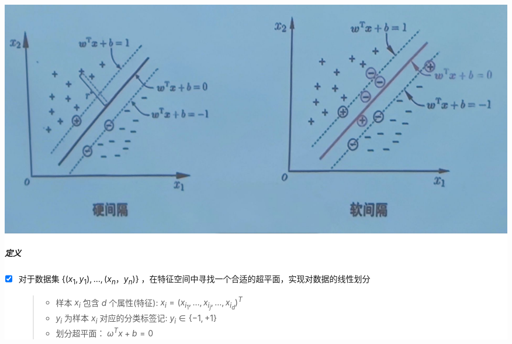 <p align="center" id="distance1">
  <img src="./img/硬间隔和软间隔.jpg" alt="硬间隔和软间隔">
</p>

##### 定义

- [x] 对于数据集 $\lbrace (x_1,y_1),\dots ,(x_n，y_n)\rbrace$ ，在特征空间中寻找一个合适的超平面，实现对数据的线性划分
  > - 样本 $x_i$ 包含 $d$ 个属性(特征): $x_i=(x_{i_1},\dots ,x_{i_j},\dots ,x_{i_d})^T$
  > - $y_i$ 为样本 $x_i$ 对应的分类标签记: $y_i \in \lbrace -1,+1 \rbrace$
  > - 划分超平面： $\omega ^Tx+b=0$

<p align="center">